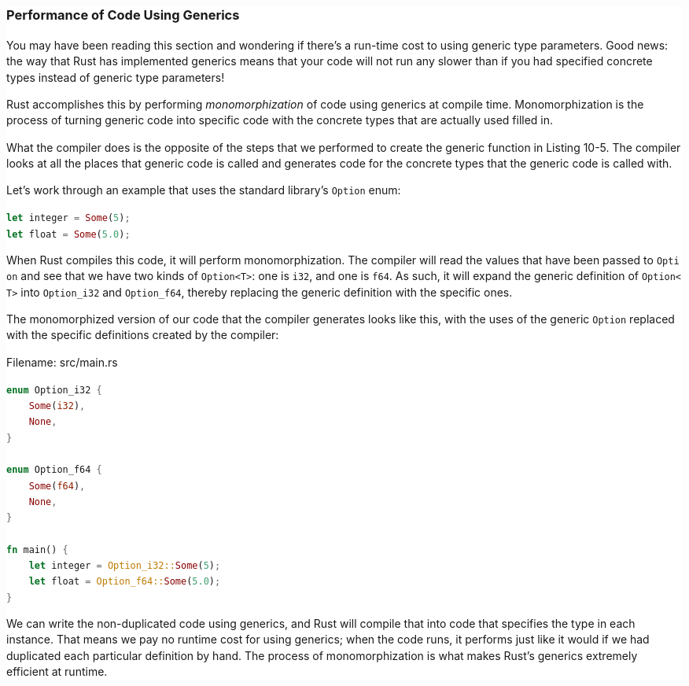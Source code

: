 ### Performance of Code Using Generics

You may have been reading this section and wondering if there’s a run-time cost
to using generic type parameters. Good news: the way that Rust has implemented
generics means that your code will not run any slower than if you had specified
concrete types instead of generic type parameters!

Rust accomplishes this by performing *monomorphization* of code using generics
at compile time. Monomorphization is the process of turning generic code into
specific code with the concrete types that are actually used filled in.

What the compiler does is the opposite of the steps that we performed to create
the generic function in Listing 10-5. The compiler looks at all the places that
generic code is called and generates code for the concrete types that the
generic code is called with.

Let’s work through an example that uses the standard library’s `Option` enum:

```rust
let integer = Some(5);
let float = Some(5.0);
```

When Rust compiles this code, it will perform monomorphization. The compiler
will read the values that have been passed to `Option` and see that we have two
kinds of `Option<T>`: one is `i32`, and one is `f64`. As such, it will expand
the generic definition of `Option<T>` into `Option_i32` and `Option_f64`,
thereby replacing the generic definition with the specific ones.

The monomorphized version of our code that the compiler generates looks like
this, with the uses of the generic `Option` replaced with the specific
definitions created by the compiler:

<span class="filename">Filename: src/main.rs</span>

```rust
enum Option_i32 {
    Some(i32),
    None,
}

enum Option_f64 {
    Some(f64),
    None,
}

fn main() {
    let integer = Option_i32::Some(5);
    let float = Option_f64::Some(5.0);
}
```

We can write the non-duplicated code using generics, and Rust will compile that
into code that specifies the type in each instance. That means we pay no
runtime cost for using generics; when the code runs, it performs just like it
would if we had duplicated each particular definition by hand. The process of
monomorphization is what makes Rust’s generics extremely efficient at runtime.

